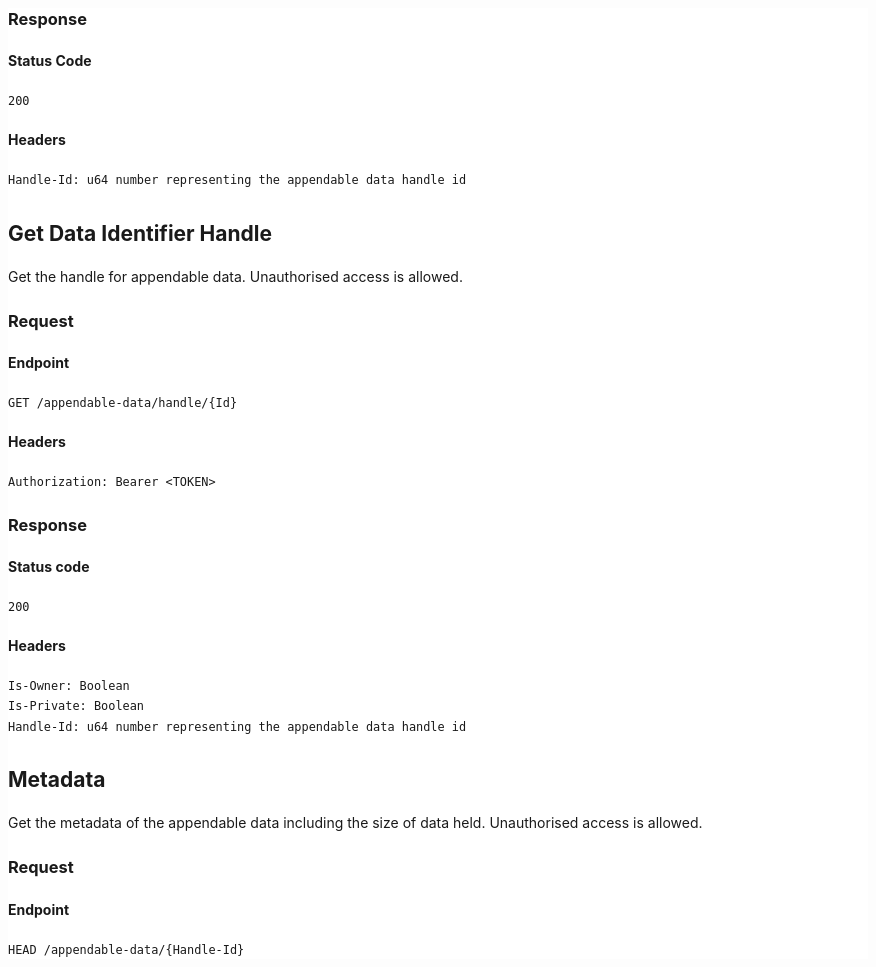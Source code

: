 ### Response

#### Status Code
 ```
 200
 ```

#### Headers
```
Handle-Id: u64 number representing the appendable data handle id
```

## Get Data Identifier Handle

Get the handle for appendable data. Unauthorised access is allowed.

### Request

#### Endpoint
```
GET /appendable-data/handle/{Id}
```

#### Headers
```
Authorization: Bearer <TOKEN>
```

### Response

#### Status code

```
200
```

#### Headers
```
Is-Owner: Boolean
Is-Private: Boolean
Handle-Id: u64 number representing the appendable data handle id
```

## Metadata

Get the metadata of the appendable data including the size of data held.
Unauthorised access is allowed.

### Request

#### Endpoint
```
HEAD /appendable-data/{Handle-Id}
```
